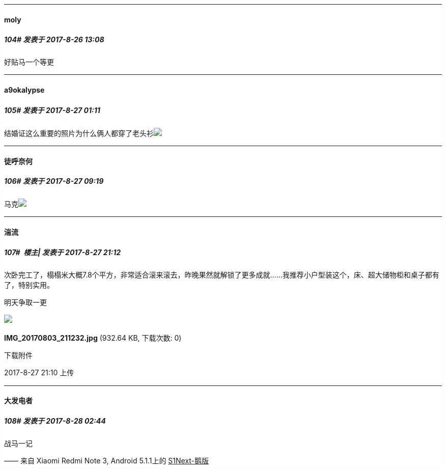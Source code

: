 
-----

####  moly  
##### 104#       发表于 2017-8-26 13:08


好贴马一个等更


-----

####  a9okalypse  
##### 105#       发表于 2017-8-27 01:11


结婚证这么重要的照片为什么俩人都穿了老头衫<img src="https://static.saraba1st.com/image/smiley/face2017/001.png" referrerpolicy="no-referrer">


-----

####  徒呼奈何  
##### 106#       发表于 2017-8-27 09:19


马克<img src="https://static.saraba1st.com/image/smiley/animal2017/003.png" referrerpolicy="no-referrer">


-----

####  湍流  
##### 107#         楼主| 发表于 2017-8-27 21:12


次卧完工了，榻榻米大概7.8个平方，非常适合滚来滚去，昨晚果然就解锁了更多成就……我推荐小户型装这个，床、超大储物柜和桌子都有了，特别实用。


明天争取一更


<img src="https://img.saraba1st.com/forum/201708/27/211036vnqeuneyenu9zpzs.jpg" referrerpolicy="no-referrer">


<strong>IMG_20170803_211232.jpg</strong> (932.64 KB, 下载次数: 0)

下载附件

2017-8-27 21:10 上传


-----

####  大发电者  
##### 108#       发表于 2017-8-28 02:44


战马一记

—— 来自 Xiaomi Redmi Note 3, Android 5.1.1上的 [S1Next-鹅版](http://www.coolapk.com/apk/me.ykrank.s1next)
